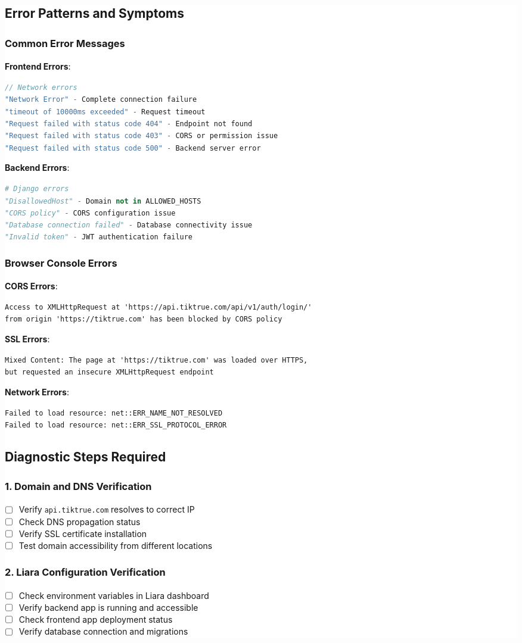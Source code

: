 ## Error Patterns and Symptoms

### Common Error Messages

**Frontend Errors**:
```javascript
// Network errors
"Network Error" - Complete connection failure
"timeout of 10000ms exceeded" - Request timeout
"Request failed with status code 404" - Endpoint not found
"Request failed with status code 403" - CORS or permission issue
"Request failed with status code 500" - Backend server error
```

**Backend Errors**:
```python
# Django errors
"DisallowedHost" - Domain not in ALLOWED_HOSTS
"CORS policy" - CORS configuration issue
"Database connection failed" - Database connectivity issue
"Invalid token" - JWT authentication failure
```

### Browser Console Errors

**CORS Errors**:
```
Access to XMLHttpRequest at 'https://api.tiktrue.com/api/v1/auth/login/' 
from origin 'https://tiktrue.com' has been blocked by CORS policy
```

**SSL Errors**:
```
Mixed Content: The page at 'https://tiktrue.com' was loaded over HTTPS, 
but requested an insecure XMLHttpRequest endpoint
```

**Network Errors**:
```
Failed to load resource: net::ERR_NAME_NOT_RESOLVED
Failed to load resource: net::ERR_SSL_PROTOCOL_ERROR
```

## Diagnostic Steps Required

### 1. Domain and DNS Verification
- [ ] Verify `api.tiktrue.com` resolves to correct IP
- [ ] Check DNS propagation status
- [ ] Verify SSL certificate installation
- [ ] Test domain accessibility from different locations

### 2. Liara Configuration Verification
- [ ] Check environment variables in Liara dashboard
- [ ] Verify backend app is running and accessible
- [ ] Check frontend app deployment status
- [ ] Verify database connection and migrations
